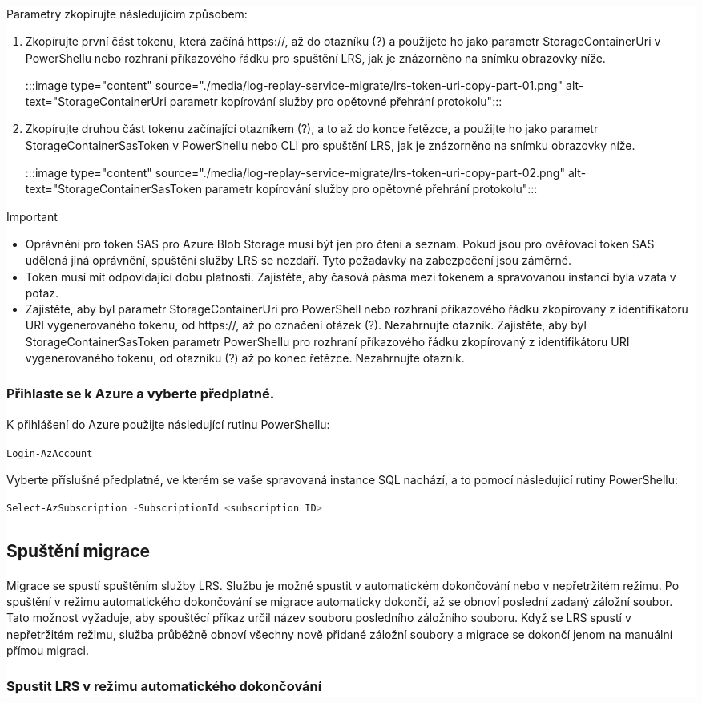 Parametry zkopírujte následujícím způsobem:

1. Zkopírujte první část tokenu, která začíná https://, až do otazníku (?) a použijete ho jako parametr StorageContainerUri v PowerShellu nebo rozhraní příkazového řádku pro spuštění LRS, jak je znázorněno na snímku obrazovky níže.

   :::image type="content" source="./media/log-replay-service-migrate/lrs-token-uri-copy-part-01.png" alt-text="StorageContainerUri parametr kopírování služby pro opětovné přehrání protokolu":::

2. Zkopírujte druhou část tokenu začínající otazníkem (?), a to až do konce řetězce, a použijte ho jako parametr StorageContainerSasToken v PowerShellu nebo CLI pro spuštění LRS, jak je znázorněno na snímku obrazovky níže.

   :::image type="content" source="./media/log-replay-service-migrate/lrs-token-uri-copy-part-02.png" alt-text="StorageContainerSasToken parametr kopírování služby pro opětovné přehrání protokolu":::

> [!IMPORTANT]
> - Oprávnění pro token SAS pro Azure Blob Storage musí být jen pro čtení a seznam. Pokud jsou pro ověřovací token SAS udělená jiná oprávnění, spuštění služby LRS se nezdaří. Tyto požadavky na zabezpečení jsou záměrné.
> - Token musí mít odpovídající dobu platnosti. Zajistěte, aby časová pásma mezi tokenem a spravovanou instancí byla vzata v potaz.
> - Zajistěte, aby byl parametr StorageContainerUri pro PowerShell nebo rozhraní příkazového řádku zkopírovaný z identifikátoru URI vygenerovaného tokenu, od https://, až po označení otázek (?). Nezahrnujte otazník.
> Zajistěte, aby byl StorageContainerSasToken parametr PowerShellu pro rozhraní příkazového řádku zkopírovaný z identifikátoru URI vygenerovaného tokenu, od otazníku (?) až po konec řetězce. Nezahrnujte otazník.

### <a name="log-in-to-azure-and-select-subscription"></a>Přihlaste se k Azure a vyberte předplatné.

K přihlášení do Azure použijte následující rutinu PowerShellu:

```powershell
Login-AzAccount
```

Vyberte příslušné předplatné, ve kterém se vaše spravovaná instance SQL nachází, a to pomocí následující rutiny PowerShellu:

```powershell
Select-AzSubscription -SubscriptionId <subscription ID>
```

## <a name="start-the-migration"></a>Spuštění migrace

Migrace se spustí spuštěním služby LRS. Službu je možné spustit v automatickém dokončování nebo v nepřetržitém režimu. Po spuštění v režimu automatického dokončování se migrace automaticky dokončí, až se obnoví poslední zadaný záložní soubor. Tato možnost vyžaduje, aby spouštěcí příkaz určil název souboru posledního záložního souboru. Když se LRS spustí v nepřetržitém režimu, služba průběžně obnoví všechny nově přidané záložní soubory a migrace se dokončí jenom na manuální přímou migraci. 

### <a name="start-lrs-in-autocomplete-mode"></a>Spustit LRS v režimu automatického dokončování
